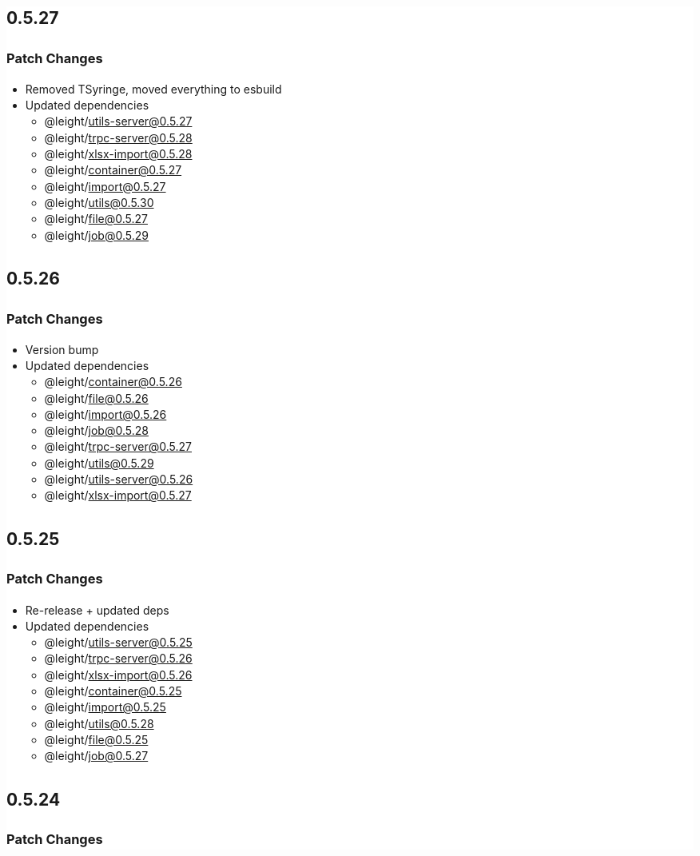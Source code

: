 ## 0.5.27

### Patch Changes

- Removed TSyringe, moved everything to esbuild
- Updated dependencies
    - @leight/utils-server@0.5.27
    - @leight/trpc-server@0.5.28
    - @leight/xlsx-import@0.5.28
    - @leight/container@0.5.27
    - @leight/import@0.5.27
    - @leight/utils@0.5.30
    - @leight/file@0.5.27
    - @leight/job@0.5.29

## 0.5.26

### Patch Changes

- Version bump
- Updated dependencies
    - @leight/container@0.5.26
    - @leight/file@0.5.26
    - @leight/import@0.5.26
    - @leight/job@0.5.28
    - @leight/trpc-server@0.5.27
    - @leight/utils@0.5.29
    - @leight/utils-server@0.5.26
    - @leight/xlsx-import@0.5.27

## 0.5.25

### Patch Changes

- Re-release + updated deps
- Updated dependencies
    - @leight/utils-server@0.5.25
    - @leight/trpc-server@0.5.26
    - @leight/xlsx-import@0.5.26
    - @leight/container@0.5.25
    - @leight/import@0.5.25
    - @leight/utils@0.5.28
    - @leight/file@0.5.25
    - @leight/job@0.5.27

## 0.5.24

### Patch Changes
